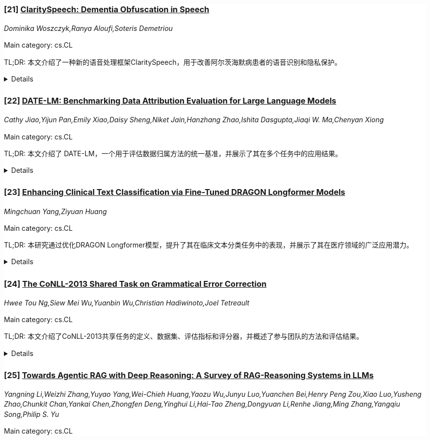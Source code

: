 ### [21] [ClaritySpeech: Dementia Obfuscation in Speech](https://arxiv.org/abs/2507.09282)
*Dominika Woszczyk,Ranya Aloufi,Soteris Demetriou*

Main category: cs.CL

TL;DR: 本文介绍了一种新的语音处理框架ClaritySpeech，用于改善阿尔茨海默病患者的语音识别和隐私保护。


<details><summary>Details</summary></details>


### [22] [DATE-LM: Benchmarking Data Attribution Evaluation for Large Language Models](https://arxiv.org/abs/2507.09424)
*Cathy Jiao,Yijun Pan,Emily Xiao,Daisy Sheng,Niket Jain,Hanzhang Zhao,Ishita Dasgupta,Jiaqi W. Ma,Chenyan Xiong*

Main category: cs.CL

TL;DR: 本文介绍了 DATE-LM，一个用于评估数据归属方法的统一基准，并展示了其在多个任务中的应用结果。


<details><summary>Details</summary></details>


### [23] [Enhancing Clinical Text Classification via Fine-Tuned DRAGON Longformer Models](https://arxiv.org/abs/2507.09470)
*Mingchuan Yang,Ziyuan Huang*

Main category: cs.CL

TL;DR: 本研究通过优化DRAGON Longformer模型，提升了其在临床文本分类任务中的表现，并展示了其在医疗领域的广泛应用潜力。


<details><summary>Details</summary></details>


### [24] [The CoNLL-2013 Shared Task on Grammatical Error Correction](https://arxiv.org/abs/2507.09474)
*Hwee Tou Ng,Siew Mei Wu,Yuanbin Wu,Christian Hadiwinoto,Joel Tetreault*

Main category: cs.CL

TL;DR: 本文介绍了CoNLL-2013共享任务的定义、数据集、评估指标和评分器，并概述了参与团队的方法和评估结果。


<details><summary>Details</summary></details>


### [25] [Towards Agentic RAG with Deep Reasoning: A Survey of RAG-Reasoning Systems in LLMs](https://arxiv.org/abs/2507.09477)
*Yangning Li,Weizhi Zhang,Yuyao Yang,Wei-Chieh Huang,Yaozu Wu,Junyu Luo,Yuanchen Bei,Henry Peng Zou,Xiao Luo,Yusheng Zhao,Chunkit Chan,Yankai Chen,Zhongfen Deng,Yinghui Li,Hai-Tao Zheng,Dongyuan Li,Renhe Jiang,Ming Zhang,Yangqiu Song,Philip S. Yu*

Main category: cs.CL
